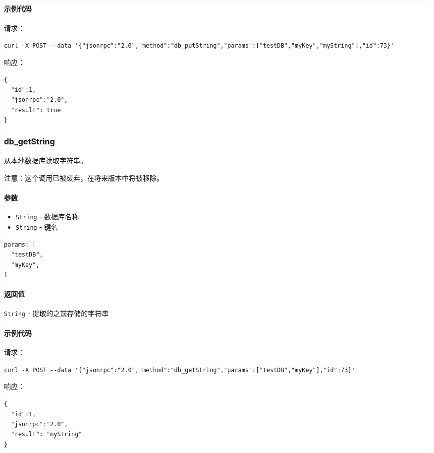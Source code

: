 #### 示例代码

请求：

```
curl -X POST --data '{"jsonrpc":"2.0","method":"db_putString","params":["testDB","myKey","myString"],"id":73}'
```

响应：

```
{
  "id":1,
  "jsonrpc":"2.0",
  "result": true
}
```

### db_getString

从本地数据库读取字符串。

注意：这个调用已被废弃，在将来版本中将被移除。

#### 参数

- `String` - 数据库名称
- `String` - 键名

```
params: [
  "testDB",
  "myKey",
]
```

#### 返回值

`String` - 提取的之前存储的字符串

#### 示例代码

请求：

```
curl -X POST --data '{"jsonrpc":"2.0","method":"db_getString","params":["testDB","myKey"],"id":73}'
```

响应：

```
{
  "id":1,
  "jsonrpc":"2.0",
  "result": "myString"
}
```
